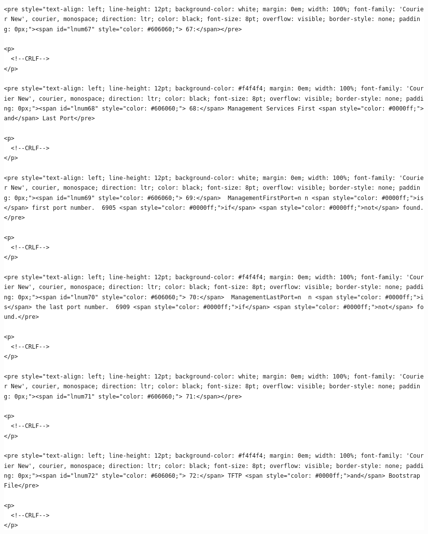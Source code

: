     <pre style="text-align: left; line-height: 12pt; background-color: white; margin: 0em; width: 100%; font-family: 'Courier New', courier, monospace; direction: ltr; color: black; font-size: 8pt; overflow: visible; border-style: none; padding: 0px;"><span id="lnum67" style="color: #606060;"> 67:</span></pre>
    
    <p>
      <!--CRLF-->
    </p>
    
    <pre style="text-align: left; line-height: 12pt; background-color: #f4f4f4; margin: 0em; width: 100%; font-family: 'Courier New', courier, monospace; direction: ltr; color: black; font-size: 8pt; overflow: visible; border-style: none; padding: 0px;"><span id="lnum68" style="color: #606060;"> 68:</span> Management Services First <span style="color: #0000ff;">and</span> Last Port</pre>
    
    <p>
      <!--CRLF-->
    </p>
    
    <pre style="text-align: left; line-height: 12pt; background-color: white; margin: 0em; width: 100%; font-family: 'Courier New', courier, monospace; direction: ltr; color: black; font-size: 8pt; overflow: visible; border-style: none; padding: 0px;"><span id="lnum69" style="color: #606060;"> 69:</span>  ManagementFirstPort=n n <span style="color: #0000ff;">is</span> first port number.  6905 <span style="color: #0000ff;">if</span> <span style="color: #0000ff;">not</span> found.</pre>
    
    <p>
      <!--CRLF-->
    </p>
    
    <pre style="text-align: left; line-height: 12pt; background-color: #f4f4f4; margin: 0em; width: 100%; font-family: 'Courier New', courier, monospace; direction: ltr; color: black; font-size: 8pt; overflow: visible; border-style: none; padding: 0px;"><span id="lnum70" style="color: #606060;"> 70:</span>  ManagementLastPort=n  n <span style="color: #0000ff;">is</span> the last port number.  6909 <span style="color: #0000ff;">if</span> <span style="color: #0000ff;">not</span> found.</pre>
    
    <p>
      <!--CRLF-->
    </p>
    
    <pre style="text-align: left; line-height: 12pt; background-color: white; margin: 0em; width: 100%; font-family: 'Courier New', courier, monospace; direction: ltr; color: black; font-size: 8pt; overflow: visible; border-style: none; padding: 0px;"><span id="lnum71" style="color: #606060;"> 71:</span></pre>
    
    <p>
      <!--CRLF-->
    </p>
    
    <pre style="text-align: left; line-height: 12pt; background-color: #f4f4f4; margin: 0em; width: 100%; font-family: 'Courier New', courier, monospace; direction: ltr; color: black; font-size: 8pt; overflow: visible; border-style: none; padding: 0px;"><span id="lnum72" style="color: #606060;"> 72:</span> TFTP <span style="color: #0000ff;">and</span> Bootstrap File</pre>
    
    <p>
      <!--CRLF-->
    </p>
    